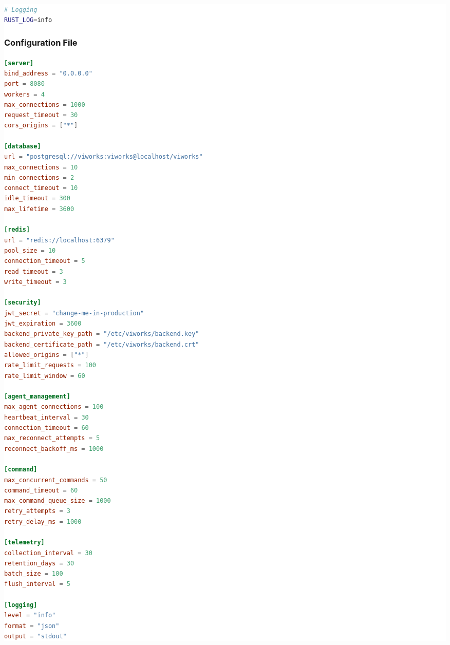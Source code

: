 ```bash
# Logging
RUST_LOG=info
```

### Configuration File

```toml
[server]
bind_address = "0.0.0.0"
port = 8080
workers = 4
max_connections = 1000
request_timeout = 30
cors_origins = ["*"]

[database]
url = "postgresql://viworks:viworks@localhost/viworks"
max_connections = 10
min_connections = 2
connect_timeout = 10
idle_timeout = 300
max_lifetime = 3600

[redis]
url = "redis://localhost:6379"
pool_size = 10
connection_timeout = 5
read_timeout = 3
write_timeout = 3

[security]
jwt_secret = "change-me-in-production"
jwt_expiration = 3600
backend_private_key_path = "/etc/viworks/backend.key"
backend_certificate_path = "/etc/viworks/backend.crt"
allowed_origins = ["*"]
rate_limit_requests = 100
rate_limit_window = 60

[agent_management]
max_agent_connections = 100
heartbeat_interval = 30
connection_timeout = 60
max_reconnect_attempts = 5
reconnect_backoff_ms = 1000

[command]
max_concurrent_commands = 50
command_timeout = 60
max_command_queue_size = 1000
retry_attempts = 3
retry_delay_ms = 1000

[telemetry]
collection_interval = 30
retention_days = 30
batch_size = 100
flush_interval = 5

[logging]
level = "info"
format = "json"
output = "stdout"
```